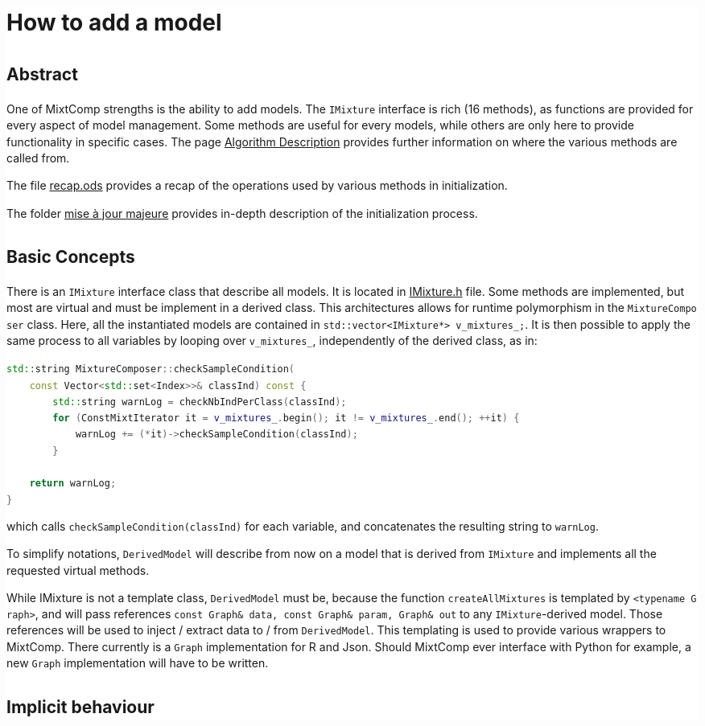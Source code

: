 # How to add a model

## Abstract

One of MixtComp strengths is the ability to add models. The `IMixture` interface is rich (16 methods), as functions are provided for every aspect of model management. Some methods are useful for every models, while others are only here to provide functionality in specific cases. The page [Algorithm Description](./algoDesc.md) provides further information on where the various methods are called from.

The file [recap.ods](./180308%20-%20Initialization/recap.ods) provides a recap of the operations used by various methods in initialization.

The folder [mise à jour majeure](./170616%20-%20mise%20à%20jour%20majeure) provides in-depth description of the initialization process.

## Basic Concepts

There is an `IMixture` interface class that describe all models. It is located in [IMixture.h](../src/lib/Mixture/IMixture.h) file. Some methods are implemented, but most are virtual and must be implement in a derived class. This architectures allows for runtime polymorphism in the `MixtureComposer` class. Here, all the instantiated models are contained in `std::vector<IMixture*> v_mixtures_;`. It is then possible to apply the same process to all variables by looping over `v_mixtures_`, independently of the derived class, as in:

```cpp
std::string MixtureComposer::checkSampleCondition(
    const Vector<std::set<Index>>& classInd) const {
        std::string warnLog = checkNbIndPerClass(classInd);
        for (ConstMixtIterator it = v_mixtures_.begin(); it != v_mixtures_.end(); ++it) {
            warnLog += (*it)->checkSampleCondition(classInd);
        }

    return warnLog;
}
```

which calls `checkSampleCondition(classInd)` for each variable, and concatenates the resulting string to `warnLog`.

To simplify notations, `DerivedModel` will describe from now on a model that is derived from `IMixture` and implements all the requested virtual methods.

While IMixture is not a template class, `DerivedModel` must be, because the function `createAllMixtures` is templated by `<typename Graph>`, and will pass references `const Graph& data, const Graph& param, Graph& out` to any `IMixture`-derived model. Those references will be used to inject / extract data to / from `DerivedModel`. This templating is used to provide various wrappers to MixtComp. There currently is a `Graph` implementation for R and Json. Should MixtComp ever interface with Python for example, a new `Graph` implementation will have to be written.

## Implicit behaviour
